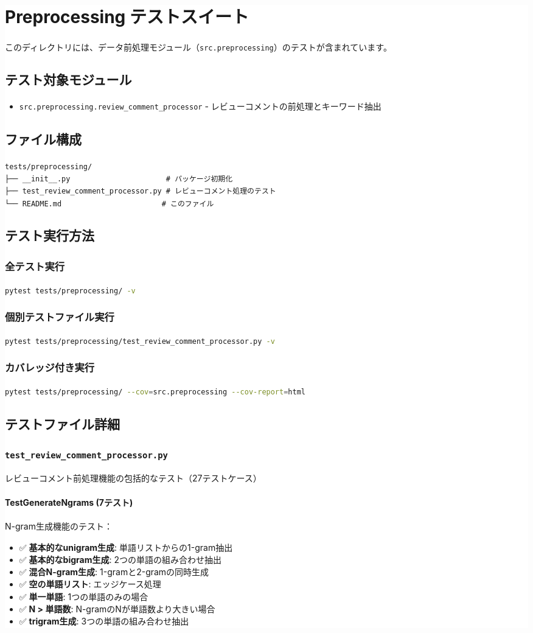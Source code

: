 # Preprocessing テストスイート

このディレクトリには、データ前処理モジュール（`src.preprocessing`）のテストが含まれています。

## テスト対象モジュール

- `src.preprocessing.review_comment_processor` - レビューコメントの前処理とキーワード抽出

## ファイル構成

```
tests/preprocessing/
├── __init__.py                      # パッケージ初期化
├── test_review_comment_processor.py # レビューコメント処理のテスト
└── README.md                       # このファイル
```

## テスト実行方法

### 全テスト実行
```bash
pytest tests/preprocessing/ -v
```

### 個別テストファイル実行
```bash
pytest tests/preprocessing/test_review_comment_processor.py -v
```

### カバレッジ付き実行
```bash
pytest tests/preprocessing/ --cov=src.preprocessing --cov-report=html
```

## テストファイル詳細

### `test_review_comment_processor.py`
レビューコメント前処理機能の包括的なテスト（27テストケース）

#### TestGenerateNgrams (7テスト)
N-gram生成機能のテスト：
- ✅ **基本的なunigram生成**: 単語リストからの1-gram抽出
- ✅ **基本的なbigram生成**: 2つの単語の組み合わせ抽出
- ✅ **混合N-gram生成**: 1-gramと2-gramの同時生成
- ✅ **空の単語リスト**: エッジケース処理
- ✅ **単一単語**: 1つの単語のみの場合
- ✅ **N > 単語数**: N-gramのNが単語数より大きい場合
- ✅ **trigram生成**: 3つの単語の組み合わせ抽出
